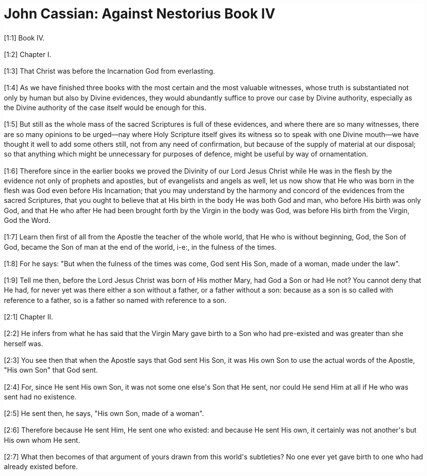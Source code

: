 # John Cassian: Against Nestorius Book IV

[1:1] Book IV.

[1:2] Chapter I.

[1:3] That Christ was before the Incarnation God from everlasting.

[1:4] As we have finished three books with the most certain and the most valuable witnesses, whose truth is substantiated not only by human but also by Divine evidences, they would abundantly suffice to prove our case by Divine authority, especially as the Divine authority of the case itself would be enough for this.

[1:5] But still as the whole mass of the sacred Scriptures is full of these evidences, and where there are so many witnesses, there are so many opinions to be urged—nay where Holy Scripture itself gives its witness so to speak with one Divine mouth—we have thought it well to add some others still, not from any need of confirmation, but because of the supply of material at our disposal; so that anything which might be unnecessary for purposes of defence, might be useful by way of ornamentation.

[1:6] Therefore since in the earlier books we proved the Divinity of our Lord Jesus Christ while He was in the flesh by the evidence not only of prophets and apostles, but of evangelists and angels as well, let us now show that He who was born in the flesh was God even before His Incarnation; that you may understand by the harmony and concord of the evidences from the sacred Scriptures, that you ought to believe that at His birth in the body He was both God and man, who before His birth was only God, and that He who after He had been brought forth by the Virgin in the body was God, was before His birth from the Virgin, God the Word.

[1:7] Learn then first of all from the Apostle the teacher of the whole world, that He who is without beginning, God, the Son of God, became the Son of man at the end of the world, i-e:, in the fulness of the times.

[1:8] For he says: "But when the fulness of the times was come, God sent His Son, made of a woman, made under the law".

[1:9] Tell me then, before the Lord Jesus Christ was born of His mother Mary, had God a Son or had He not? You cannot deny that He had, for never yet was there either a son without a father, or a father without a son: because as a son is so called with reference to a father, so is a father so named with reference to a son.

[2:1] Chapter II.

[2:2] He infers from what he has said that the Virgin Mary gave birth to a Son who had pre-existed and was greater than she herself was.

[2:3] You see then that when the Apostle says that God sent His Son, it was His own Son to use the actual words of the Apostle, "His own Son" that God sent.

[2:4] For, since He sent His own Son, it was not some one else's Son that He sent, nor could He send Him at all if He who was sent had no existence.

[2:5] He sent then, he says, "His own Son, made of a woman".

[2:6] Therefore because He sent Him, He sent one who existed: and because He sent His own, it certainly was not another's but His own whom He sent.

[2:7] What then becomes of that argument of yours drawn from this world's subtleties? No one ever yet gave birth to one who had already existed before.
